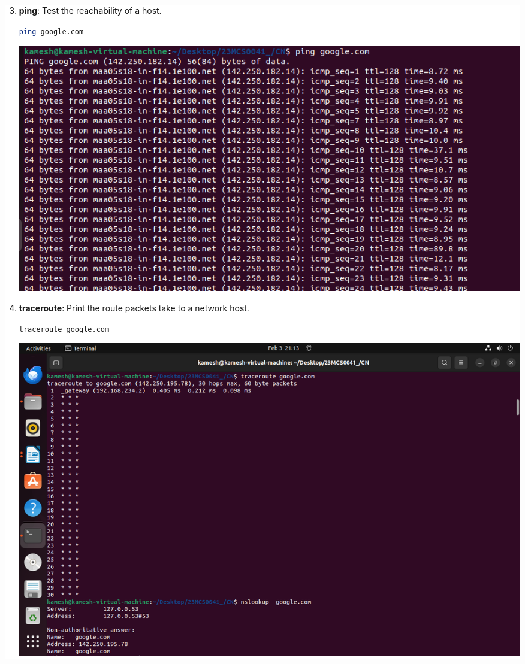 3. **ping**: Test the reachability of a host.
    
    ```bash
    ping google.com
    ```
    
    ![Untitled](Untitled%202.png)
    
4. **traceroute**: Print the route packets take to a network host.
    
    ```bash
    traceroute google.com
    ```
    
    ![Untitled](Untitled%203.png)
    